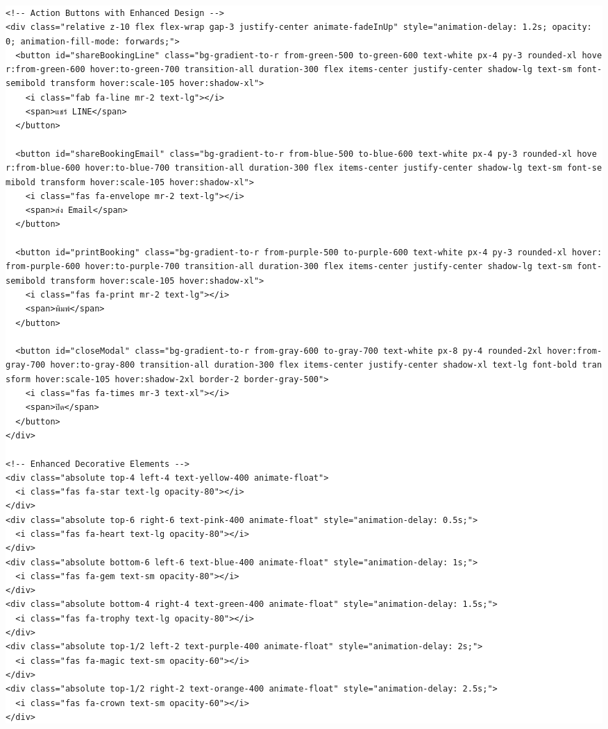     <!-- Action Buttons with Enhanced Design -->
    <div class="relative z-10 flex flex-wrap gap-3 justify-center animate-fadeInUp" style="animation-delay: 1.2s; opacity: 0; animation-fill-mode: forwards;">
      <button id="shareBookingLine" class="bg-gradient-to-r from-green-500 to-green-600 text-white px-4 py-3 rounded-xl hover:from-green-600 hover:to-green-700 transition-all duration-300 flex items-center justify-center shadow-lg text-sm font-semibold transform hover:scale-105 hover:shadow-xl">
        <i class="fab fa-line mr-2 text-lg"></i>
        <span>แชร์ LINE</span>
      </button>
      
      <button id="shareBookingEmail" class="bg-gradient-to-r from-blue-500 to-blue-600 text-white px-4 py-3 rounded-xl hover:from-blue-600 hover:to-blue-700 transition-all duration-300 flex items-center justify-center shadow-lg text-sm font-semibold transform hover:scale-105 hover:shadow-xl">
        <i class="fas fa-envelope mr-2 text-lg"></i>
        <span>ส่ง Email</span>
      </button>
      
      <button id="printBooking" class="bg-gradient-to-r from-purple-500 to-purple-600 text-white px-4 py-3 rounded-xl hover:from-purple-600 hover:to-purple-700 transition-all duration-300 flex items-center justify-center shadow-lg text-sm font-semibold transform hover:scale-105 hover:shadow-xl">
        <i class="fas fa-print mr-2 text-lg"></i>
        <span>พิมพ์</span>
      </button>
      
      <button id="closeModal" class="bg-gradient-to-r from-gray-600 to-gray-700 text-white px-8 py-4 rounded-2xl hover:from-gray-700 hover:to-gray-800 transition-all duration-300 flex items-center justify-center shadow-xl text-lg font-bold transform hover:scale-105 hover:shadow-2xl border-2 border-gray-500">
        <i class="fas fa-times mr-3 text-xl"></i>
        <span>ปิด</span>
      </button>
    </div>
    
    <!-- Enhanced Decorative Elements -->
    <div class="absolute top-4 left-4 text-yellow-400 animate-float">
      <i class="fas fa-star text-lg opacity-80"></i>
    </div>
    <div class="absolute top-6 right-6 text-pink-400 animate-float" style="animation-delay: 0.5s;">
      <i class="fas fa-heart text-lg opacity-80"></i>
    </div>
    <div class="absolute bottom-6 left-6 text-blue-400 animate-float" style="animation-delay: 1s;">
      <i class="fas fa-gem text-sm opacity-80"></i>
    </div>
    <div class="absolute bottom-4 right-4 text-green-400 animate-float" style="animation-delay: 1.5s;">
      <i class="fas fa-trophy text-lg opacity-80"></i>
    </div>
    <div class="absolute top-1/2 left-2 text-purple-400 animate-float" style="animation-delay: 2s;">
      <i class="fas fa-magic text-sm opacity-60"></i>
    </div>
    <div class="absolute top-1/2 right-2 text-orange-400 animate-float" style="animation-delay: 2.5s;">
      <i class="fas fa-crown text-sm opacity-60"></i>
    </div>
    